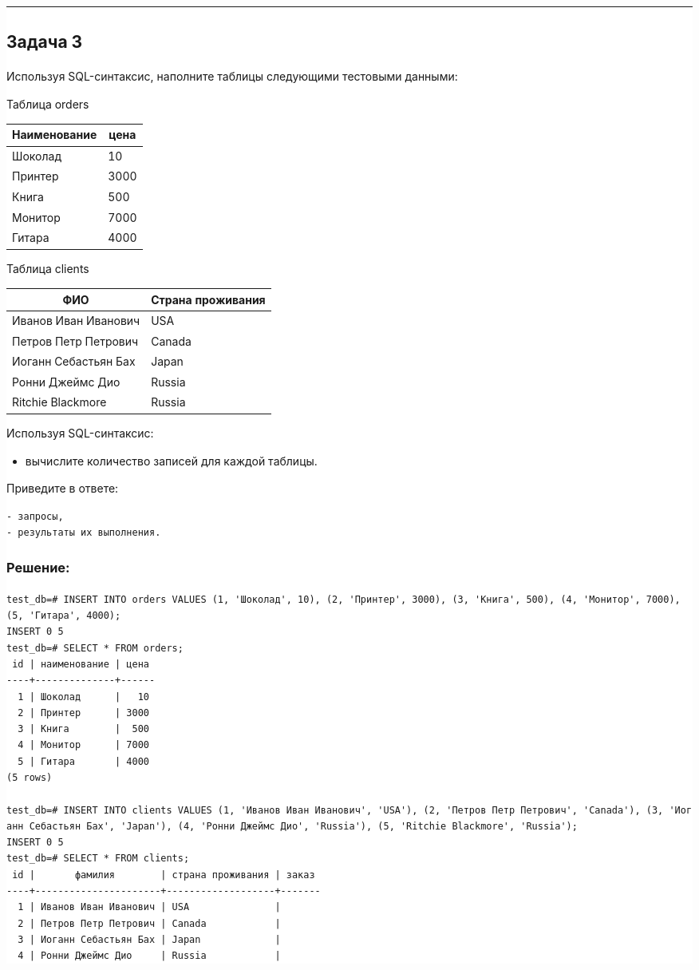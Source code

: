 ***
## Задача 3

Используя SQL-синтаксис, наполните таблицы следующими тестовыми данными:

Таблица orders

|Наименование|цена|
|------------|----|
|Шоколад| 10 |
|Принтер| 3000 |
|Книга| 500 |
|Монитор| 7000|
|Гитара| 4000|

Таблица clients

|ФИО|Страна проживания|
|------------|----|
|Иванов Иван Иванович| USA |
|Петров Петр Петрович| Canada |
|Иоганн Себастьян Бах| Japan |
|Ронни Джеймс Дио| Russia|
|Ritchie Blackmore| Russia|

Используя SQL-синтаксис:
- вычислите количество записей для каждой таблицы.

Приведите в ответе:

    - запросы,
    - результаты их выполнения.

### Решение:
```shell
test_db=# INSERT INTO orders VALUES (1, 'Шоколад', 10), (2, 'Принтер', 3000), (3, 'Книга', 500), (4, 'Монитор', 7000), (5, 'Гитара', 4000);
INSERT 0 5
test_db=# SELECT * FROM orders;
 id | наименование | цена 
----+--------------+------
  1 | Шоколад      |   10
  2 | Принтер      | 3000
  3 | Книга        |  500
  4 | Монитор      | 7000
  5 | Гитара       | 4000
(5 rows)

test_db=# INSERT INTO clients VALUES (1, 'Иванов Иван Иванович', 'USA'), (2, 'Петров Петр Петрович', 'Canada'), (3, 'Иоганн Себастьян Бах', 'Japan'), (4, 'Ронни Джеймс Дио', 'Russia'), (5, 'Ritchie Blackmore', 'Russia');
INSERT 0 5
test_db=# SELECT * FROM clients;
 id |       фамилия        | страна проживания | заказ 
----+----------------------+-------------------+-------
  1 | Иванов Иван Иванович | USA               |      
  2 | Петров Петр Петрович | Canada            |      
  3 | Иоганн Себастьян Бах | Japan             |      
  4 | Ронни Джеймс Дио     | Russia            |      
```